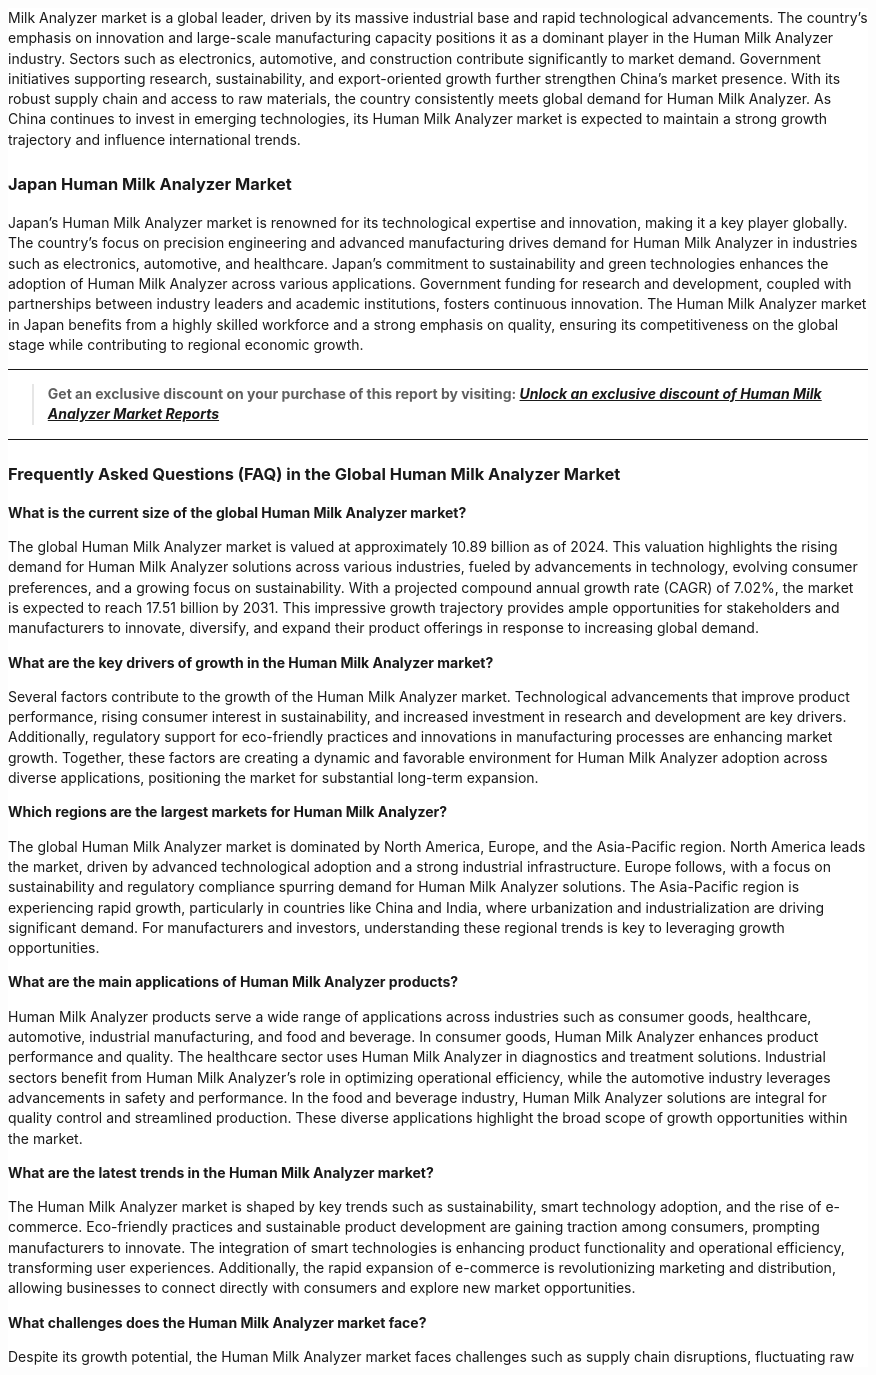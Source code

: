 Milk Analyzer market is a global leader, driven by its massive industrial base and rapid technological advancements. The country&rsquo;s emphasis on innovation and large-scale manufacturing capacity positions it as a dominant player in the Human Milk Analyzer industry. Sectors such as electronics, automotive, and construction contribute significantly to market demand. Government initiatives supporting research, sustainability, and export-oriented growth further strengthen China&rsquo;s market presence. With its robust supply chain and access to raw materials, the country consistently meets global demand for Human Milk Analyzer. As China continues to invest in emerging technologies, its Human Milk Analyzer market is expected to maintain a strong growth trajectory and influence international trends.</p><h3>Japan Human Milk Analyzer Market</h3><p>Japan&rsquo;s Human Milk Analyzer market is renowned for its technological expertise and innovation, making it a key player globally. The country&rsquo;s focus on precision engineering and advanced manufacturing drives demand for Human Milk Analyzer in industries such as electronics, automotive, and healthcare. Japan&rsquo;s commitment to sustainability and green technologies enhances the adoption of Human Milk Analyzer across various applications. Government funding for research and development, coupled with partnerships between industry leaders and academic institutions, fosters continuous innovation. The Human Milk Analyzer market in Japan benefits from a highly skilled workforce and a strong emphasis on quality, ensuring its competitiveness on the global stage while contributing to regional economic growth.</p><hr /><blockquote><p><strong>Get an exclusive discount on your purchase of this report by visiting: <em><a href="://marketresearchpulse.com/ask-for-discount/33132?utm_source=Github&amp;utm_medium=029">Unlock an exclusive discount of Human Milk Analyzer Market Reports</a></em>&nbsp;</strong></p></blockquote><hr /><h3>Frequently Asked Questions (FAQ) in the Global Human Milk Analyzer Market</h3><p><strong>What is the current size of the global Human Milk Analyzer market?</strong></p><p>The global Human Milk Analyzer market is valued at approximately 10.89 billion as of 2024. This valuation highlights the rising demand for Human Milk Analyzer solutions across various industries, fueled by advancements in technology, evolving consumer preferences, and a growing focus on sustainability. With a projected compound annual growth rate (CAGR) of 7.02%, the market is expected to reach 17.51 billion by 2031. This impressive growth trajectory provides ample opportunities for stakeholders and manufacturers to innovate, diversify, and expand their product offerings in response to increasing global demand.</p><p><strong>What are the key drivers of growth in the Human Milk Analyzer market?</strong></p><p>Several factors contribute to the growth of the Human Milk Analyzer market. Technological advancements that improve product performance, rising consumer interest in sustainability, and increased investment in research and development are key drivers. Additionally, regulatory support for eco-friendly practices and innovations in manufacturing processes are enhancing market growth. Together, these factors are creating a dynamic and favorable environment for Human Milk Analyzer adoption across diverse applications, positioning the market for substantial long-term expansion.</p><p><strong>Which regions are the largest markets for Human Milk Analyzer?</strong></p><p>The global Human Milk Analyzer market is dominated by North America, Europe, and the Asia-Pacific region. North America leads the market, driven by advanced technological adoption and a strong industrial infrastructure. Europe follows, with a focus on sustainability and regulatory compliance spurring demand for Human Milk Analyzer solutions. The Asia-Pacific region is experiencing rapid growth, particularly in countries like China and India, where urbanization and industrialization are driving significant demand. For manufacturers and investors, understanding these regional trends is key to leveraging growth opportunities.</p><p><strong>What are the main applications of Human Milk Analyzer products?</strong></p><p>Human Milk Analyzer products serve a wide range of applications across industries such as consumer goods, healthcare, automotive, industrial manufacturing, and food and beverage. In consumer goods, Human Milk Analyzer enhances product performance and quality. The healthcare sector uses Human Milk Analyzer in diagnostics and treatment solutions. Industrial sectors benefit from Human Milk Analyzer&rsquo;s role in optimizing operational efficiency, while the automotive industry leverages advancements in safety and performance. In the food and beverage industry, Human Milk Analyzer solutions are integral for quality control and streamlined production. These diverse applications highlight the broad scope of growth opportunities within the market.</p><p><strong>What are the latest trends in the Human Milk Analyzer market?</strong></p><p>The Human Milk Analyzer market is shaped by key trends such as sustainability, smart technology adoption, and the rise of e-commerce. Eco-friendly practices and sustainable product development are gaining traction among consumers, prompting manufacturers to innovate. The integration of smart technologies is enhancing product functionality and operational efficiency, transforming user experiences. Additionally, the rapid expansion of e-commerce is revolutionizing marketing and distribution, allowing businesses to connect directly with consumers and explore new market opportunities.</p><p><strong>What challenges does the Human Milk Analyzer market face?</strong></p><p>Despite its growth potential, the Human Milk Analyzer market faces challenges such as supply chain disruptions, fluctuating raw